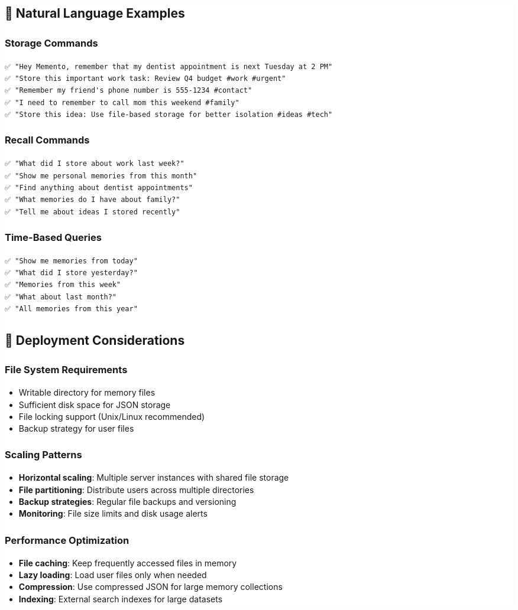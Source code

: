 ## 🎯 Natural Language Examples

### **Storage Commands**
```
✅ "Hey Memento, remember that my dentist appointment is next Tuesday at 2 PM"
✅ "Store this important work task: Review Q4 budget #work #urgent"
✅ "Remember my friend's phone number is 555-1234 #contact"
✅ "I need to remember to call mom this weekend #family"
✅ "Store this idea: Use file-based storage for better isolation #ideas #tech"
```

### **Recall Commands**
```
✅ "What did I store about work last week?"
✅ "Show me personal memories from this month"
✅ "Find anything about dentist appointments"
✅ "What memories do I have about family?"
✅ "Tell me about ideas I stored recently"
```

### **Time-Based Queries**
```
✅ "Show me memories from today"
✅ "What did I store yesterday?"
✅ "Memories from this week"
✅ "What about last month?"
✅ "All memories from this year"
```

## 🔧 Deployment Considerations

### **File System Requirements**
- Writable directory for memory files
- Sufficient disk space for JSON storage
- File locking support (Unix/Linux recommended)
- Backup strategy for user files

### **Scaling Patterns**
- **Horizontal scaling**: Multiple server instances with shared file storage
- **File partitioning**: Distribute users across multiple directories
- **Backup strategies**: Regular file backups and versioning
- **Monitoring**: File size limits and disk usage alerts

### **Performance Optimization**
- **File caching**: Keep frequently accessed files in memory
- **Lazy loading**: Load user files only when needed
- **Compression**: Use compressed JSON for large memory collections
- **Indexing**: External search indexes for large datasets
